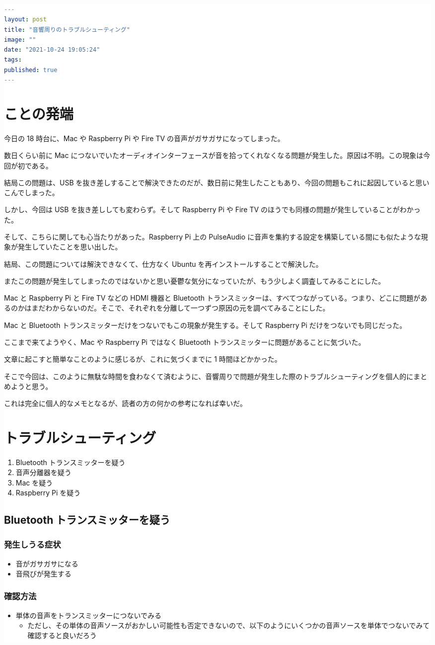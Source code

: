 ```yaml
---
layout: post
title: "音響周りのトラブルシューティング"
image: ""
date: "2021-10-24 19:05:24"
tags:
published: true
---
```


# ことの発端
今日の 18 時台に、Mac や Raspberry Pi や Fire TV の音声がガサガサになってしまった。

数日くらい前に Mac につないでいたオーディオインターフェースが音を拾ってくれなくなる問題が発生した。原因は不明。この現象は今回が初である。

結局この問題は、USB を抜き差しすることで解決できたのだが、数日前に発生したこともあり、今回の問題もこれに起因していると思いこんでしまった。

しかし、今回は USB を抜き差ししても変わらず。そして Raspberry Pi や Fire TV のほうでも同様の問題が発生していることがわかった。

そして、こちらに関しても心当たりがあった。Raspberry Pi 上の PulseAudio に音声を集約する設定を構築している間にも似たような現象が発生していたことを思い出した。

結局、この問題については解決できなくて、仕方なく Ubuntu を再インストールすることで解決した。

またこの問題が発生してしまったのではないかと思い憂鬱な気分になっていたが、もう少しよく調査してみることにした。

Mac と Raspberry Pi と Fire TV などの HDMI 機器と Bluetooth トランスミッターは、すべてつながっている。つまり、どこに問題があるのかはまだわからないのだ。そこで、それぞれを分離して一つずつ原因の元を調べてみることにした。

Mac と Bluetooth トランスミッターだけをつないでもこの現象が発生する。そして Raspberry Pi だけをつないでも同じだった。

ここまで来てようやく、Mac や Raspberry Pi ではなく Bluetooth トランスミッターに問題があることに気づいた。

文章に起こすと簡単なことのように感じるが、これに気づくまでに 1 時間ほどかかった。

そこで今回は、このように無駄な時間を食わなくて済むように、音響周りで問題が発生した際のトラブルシューティングを個人的にまとめようと思う。

これは完全に個人的なメモとなるが、読者の方の何かの参考になれば幸いだ。



# トラブルシューティング
1. Bluetooth トランスミッターを疑う
2. 音声分離器を疑う
3. Mac を疑う
4. Raspberry Pi を疑う

## Bluetooth トランスミッターを疑う
### 発生しうる症状
* 音がガサガサになる
* 音飛びが発生する

### 確認方法
* 単体の音声をトランスミッターにつないでみる
    * ただし、その単体の音声ソースがおかしい可能性も否定できないので、以下のようにいくつかの音声ソースを単体でつないでみて確認すると良いだろう
